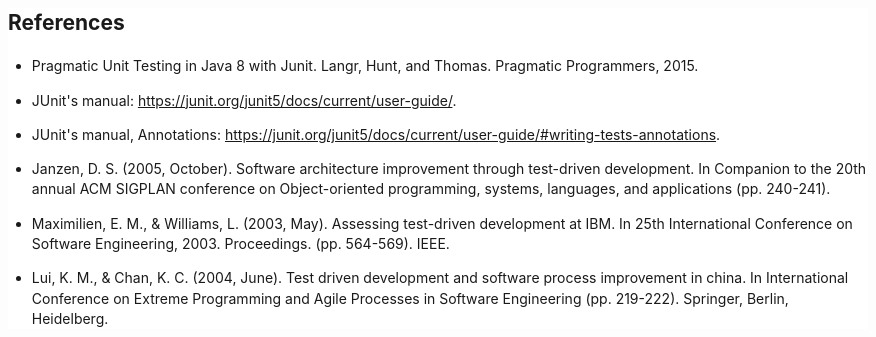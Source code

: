 
## References

* Pragmatic Unit Testing in Java 8 with Junit. Langr, Hunt, and Thomas. Pragmatic Programmers, 2015.

* JUnit's manual: https://junit.org/junit5/docs/current/user-guide/.

* JUnit's manual, Annotations: https://junit.org/junit5/docs/current/user-guide/#writing-tests-annotations.


* Janzen, D. S. (2005, October). Software architecture improvement through test-driven development. In Companion to the 20th annual ACM SIGPLAN conference on Object-oriented programming, systems, languages, and applications (pp. 240-241).

* Maximilien, E. M., & Williams, L. (2003, May). Assessing test-driven development at IBM. In 25th International Conference on Software Engineering, 2003. Proceedings. (pp. 564-569). IEEE.

* Lui, K. M., & Chan, K. C. (2004, June). Test driven development and software process improvement in china. In International Conference on Extreme Programming and Agile Processes in Software Engineering (pp. 219-222). Springer, Berlin, Heidelberg.
